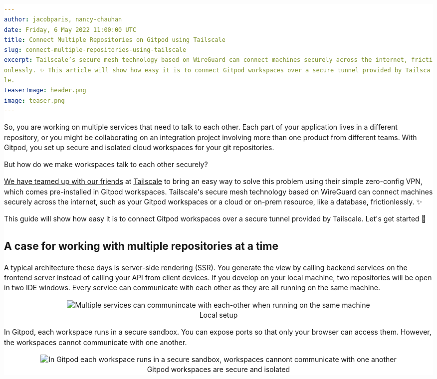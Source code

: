 ```yaml
---
author: jacobparis, nancy-chauhan
date: Friday, 6 May 2022 11:00:00 UTC
title: Connect Multiple Repositories on Gitpod using Tailscale
slug: connect-multiple-repositories-using-tailscale
excerpt: Tailscale’s secure mesh technology based on WireGuard can connect machines securely across the internet, frictionlessly. ✨ This article will show how easy it is to connect Gitpod workspaces over a secure tunnel provided by Tailscale.
teaserImage: header.png
image: teaser.png
---
```


<script context="module">
  export const prerender = true;
</script>

So, you are working on multiple services that need to talk to each other. Each part of your application lives in a different repository, or you might be collaborating on an integration project involving more than one product from different teams. With Gitpod, you set up secure and isolated cloud workspaces for your git repositories.

But how do we make workspaces talk to each other securely?

[We have teamed up with our friends](https://www.gitpod.io/blog/tailscale) at [Tailscale](https://tailscale.com/) to bring an easy way to solve this problem using their simple zero-config VPN, which comes pre-installed in Gitpod workspaces.
Tailscale's secure mesh technology based on WireGuard can connect machines securely across the internet, such as your Gitpod workspaces or a cloud or on-prem resource, like a database, frictionlessly. ✨

This guide will show how easy it is to connect Gitpod workspaces over a secure tunnel provided by Tailscale. Let's get started 🚀

## A case for working with multiple repositories at a time

A typical architecture these days is server-side rendering (SSR). You generate the view by calling backend services on the frontend server instead of calling your API from client devices. If you develop on your local machine, two repositories will be open in two IDE windows. Every service can communicate with each other as they are all running on the same machine.

<figure>
<center><img src="/images/guides/connect-multiple-repositories-using-tailscale/locahost-ssr.png" alt="Multiple services can communincate with each-other when running on the same machine" width=500/>
<figcaption>Local setup</figcaption>
</center>
</figure>

In Gitpod, each workspace runs in a secure sandbox. You can expose ports so that only your browser can access them. However, the workspaces cannot communicate with one another.

<figure>
<center><img src="/images/guides/connect-multiple-repositories-using-tailscale/gitpod-workspace-without-tailscale.png" alt="In Gitpod each workspace runs in a secure sandbox, workspaces cannont communicate with one another" width=500/>
<figcaption>Gitpod workspaces are secure and isolated</figcaption>
</center>
</figure>
